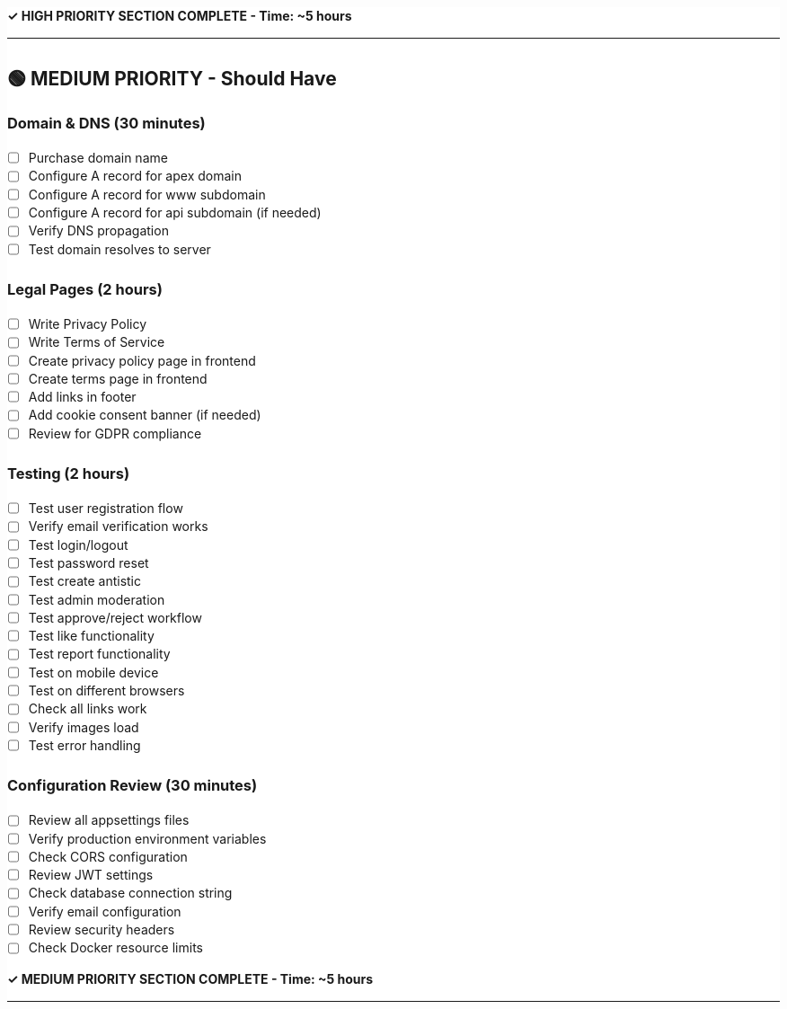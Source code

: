 **✓ HIGH PRIORITY SECTION COMPLETE - Time: ~5 hours**

---

## 🟢 MEDIUM PRIORITY - Should Have

### Domain & DNS (30 minutes)
- [ ] Purchase domain name
- [ ] Configure A record for apex domain
- [ ] Configure A record for www subdomain
- [ ] Configure A record for api subdomain (if needed)
- [ ] Verify DNS propagation
- [ ] Test domain resolves to server

### Legal Pages (2 hours)
- [ ] Write Privacy Policy
- [ ] Write Terms of Service
- [ ] Create privacy policy page in frontend
- [ ] Create terms page in frontend
- [ ] Add links in footer
- [ ] Add cookie consent banner (if needed)
- [ ] Review for GDPR compliance

### Testing (2 hours)
- [ ] Test user registration flow
- [ ] Verify email verification works
- [ ] Test login/logout
- [ ] Test password reset
- [ ] Test create antistic
- [ ] Test admin moderation
- [ ] Test approve/reject workflow
- [ ] Test like functionality
- [ ] Test report functionality
- [ ] Test on mobile device
- [ ] Test on different browsers
- [ ] Check all links work
- [ ] Verify images load
- [ ] Test error handling

### Configuration Review (30 minutes)
- [ ] Review all appsettings files
- [ ] Verify production environment variables
- [ ] Check CORS configuration
- [ ] Review JWT settings
- [ ] Check database connection string
- [ ] Verify email configuration
- [ ] Review security headers
- [ ] Check Docker resource limits

**✓ MEDIUM PRIORITY SECTION COMPLETE - Time: ~5 hours**

---